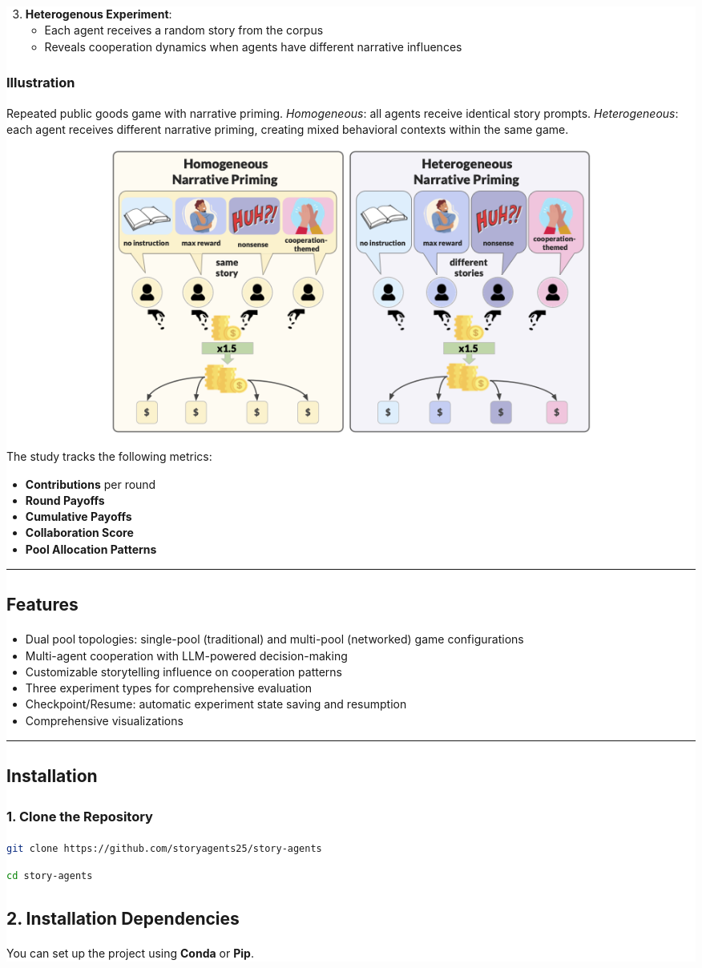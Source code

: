 3. **Heterogenous Experiment**: 
    - Each agent receives a random story from the corpus 
    - Reveals cooperation dynamics when agents have different narrative influences 

### **Illustration**

Repeated public goods game with narrative priming. *Homogeneous*: all agents receive identical story prompts. *Heterogeneous*: each agent receives different narrative priming, creating mixed behavioral contexts within the same game. 
<p align="center"> <img src="sample_figures_v1.2/StoryAgents_Illustration.png" width="600"> </p>

The study tracks the following metrics:
- **Contributions** per round
- **Round Payoffs**
- **Cumulative Payoffs**
- **Collaboration Score**
- **Pool Allocation Patterns**
---
## **Features**
- Dual pool topologies: single-pool (traditional) and multi-pool (networked) game configurations 
- Multi-agent cooperation with LLM-powered decision-making 
- Customizable storytelling influence on cooperation patterns 
- Three experiment types for comprehensive evaluation 
- Checkpoint/Resume: automatic experiment state saving and resumption 
- Comprehensive visualizations

---

## **Installation**
### **1. Clone the Repository**
```bash
git clone https://github.com/storyagents25/story-agents
```
```bash
cd story-agents
```
## **2. Installation Dependencies**
You can set up the project using **Conda** or **Pip**.
